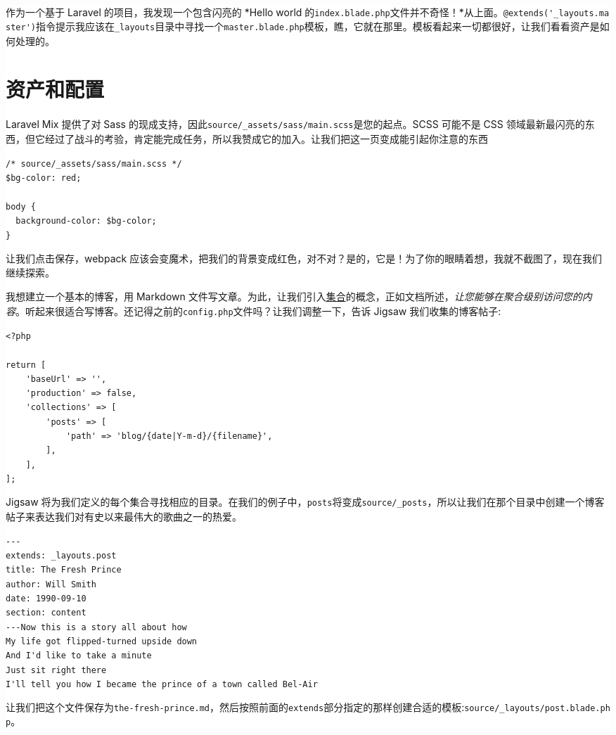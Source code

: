 作为一个基于 Laravel 的项目，我发现一个包含闪亮的 *Hello world 的`index.blade.php`文件并不奇怪！*从上面。`@extends('_layouts.master')`指令提示我应该在`_layouts`目录中寻找一个`master.blade.php`模板，瞧，它就在那里。模板看起来一切都很好，让我们看看资产是如何处理的。

# 资产和配置

Laravel Mix 提供了对 Sass 的现成支持，因此`source/_assets/sass/main.scss`是您的起点。SCSS 可能不是 CSS 领域最新最闪亮的东西，但它经过了战斗的考验，肯定能完成任务，所以我赞成它的加入。让我们把这一页变成能引起你注意的东西

```
/* source/_assets/sass/main.scss */
$bg-color: red;

body {
  background-color: $bg-color;
}
```

让我们点击保存，webpack 应该会变魔术，把我们的背景变成红色，对不对？是的，它是！为了你的眼睛着想，我就不截图了，现在我们继续探索。

我想建立一个基本的博客，用 Markdown 文件写文章。为此，让我们引入[集合](http://jigsaw.tighten.co/docs/collections/)的概念，正如文档所述，*让您能够在聚合级别访问您的内容*。听起来很适合写博客。还记得之前的`config.php`文件吗？让我们调整一下，告诉 Jigsaw 我们收集的博客帖子:

```
<?php

return [
    'baseUrl' => '',
    'production' => false,
    'collections' => [
        'posts' => [
            'path' => 'blog/{date|Y-m-d}/{filename}',
        ],
    ],
];
```

Jigsaw 将为我们定义的每个集合寻找相应的目录。在我们的例子中，`posts`将变成`source/_posts`，所以让我们在那个目录中创建一个博客帖子来表达我们对有史以来最伟大的歌曲之一的热爱。

```
---
extends: _layouts.post
title: The Fresh Prince
author: Will Smith
date: 1990-09-10
section: content
---Now this is a story all about how
My life got flipped-turned upside down
And I'd like to take a minute
Just sit right there
I'll tell you how I became the prince of a town called Bel-Air
```

让我们把这个文件保存为`the-fresh-prince.md`，然后按照前面的`extends`部分指定的那样创建合适的模板:`source/_layouts/post.blade.php`。
